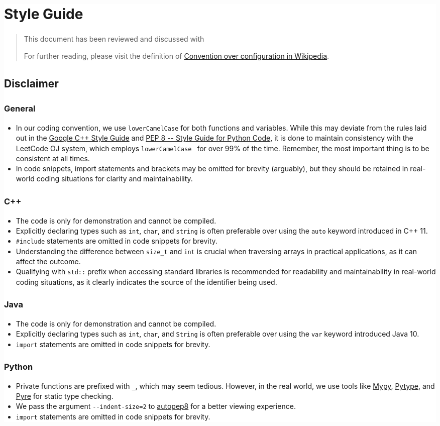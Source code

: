 # Style Guide

> This document has been reviewed and discussed with
>
> For further reading, please visit the definition of
>  [Convention over configuration in Wikipedia](https://en.wikipedia.org/wiki/Convention_over_configuration).

## Disclaimer

### General

- In our coding convention, we use `lowerCamelCase` for both functions and
  variables. While this may deviate from the rules laid out in the
  [Google C++ Style Guide](https://google.github.io/styleguide/cppguide.html#General_Naming_Rules)
  and
  [PEP 8 -- Style Guide for Python Code](https://www.python.org/dev/peps/pep-0008/#naming-conventions),
  it is done to maintain consistency with the LeetCode OJ system, which employs
  `lowerCamelCase ` for over 99% of the time. Remember, the most important thing
  is to be consistent at all times.
- In code snippets, import statements and brackets may be omitted for brevity
  (arguably), but they should be retained in real-world coding situations for
  clarity and maintainability.

### C++

- The code is only for demonstration and cannot be compiled.
- Explicitly declaring types such as `int`, `char`, and `string` is often
  preferable over using the `auto` keyword introduced in C++ 11.
- `#include` statements are omitted in code snippets for brevity.
- Understanding the difference between `size_t` and `int` is crucial when
  traversing arrays in practical applications, as it can affect the outcome.
- Qualifying with `std::` prefix when accessing standard libraries is
  recommended for readability and maintainability in real-world coding
  situations, as it clearly indicates the source of the identifier being used.

### Java

- The code is only for demonstration and cannot be compiled.
- Explicitly declaring types such as `int`, `char`, and `String` is often
  preferable over using the `var` keyword introduced Java 10.
- `import` statements are omitted in code snippets for brevity.

### Python

- Private functions are prefixed with `_`, which may seem tedious. However, in
  the real world, we use tools like [Mypy](https://github.com/python/mypy),
  [Pytype](https://github.com/google/pytype), and
  [Pyre](https://github.com/facebook/pyre-check) for static type checking.
- We pass the argument `--indent-size=2` to
  [autopep8](https://pypi.org/project/autopep8/) for a better viewing
  experience.
- `import` statements are omitted in code snippets for brevity.
